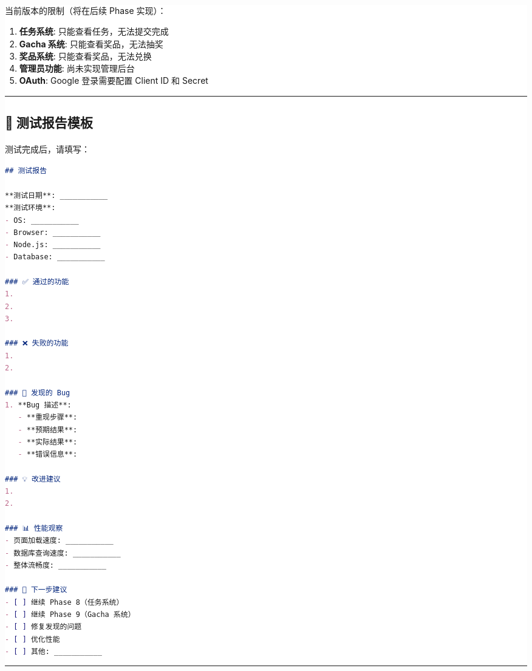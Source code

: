 当前版本的限制（将在后续 Phase 实现）：

1. **任务系统**: 只能查看任务，无法提交完成
2. **Gacha 系统**: 只能查看奖品，无法抽奖
3. **奖品系统**: 只能查看奖品，无法兑换
4. **管理员功能**: 尚未实现管理后台
5. **OAuth**: Google 登录需要配置 Client ID 和 Secret

---

## 📝 测试报告模板

测试完成后，请填写：

```markdown
## 测试报告

**测试日期**: ___________
**测试环境**: 
- OS: ___________
- Browser: ___________
- Node.js: ___________
- Database: ___________

### ✅ 通过的功能
1. 
2. 
3. 

### ❌ 失败的功能
1. 
2. 

### 🐛 发现的 Bug
1. **Bug 描述**: 
   - **重现步骤**: 
   - **预期结果**: 
   - **实际结果**: 
   - **错误信息**: 

### 💡 改进建议
1. 
2. 

### 📊 性能观察
- 页面加载速度: ___________
- 数据库查询速度: ___________
- 整体流畅度: ___________

### 🎯 下一步建议
- [ ] 继续 Phase 8（任务系统）
- [ ] 继续 Phase 9（Gacha 系统）
- [ ] 修复发现的问题
- [ ] 优化性能
- [ ] 其他: ___________
```

---